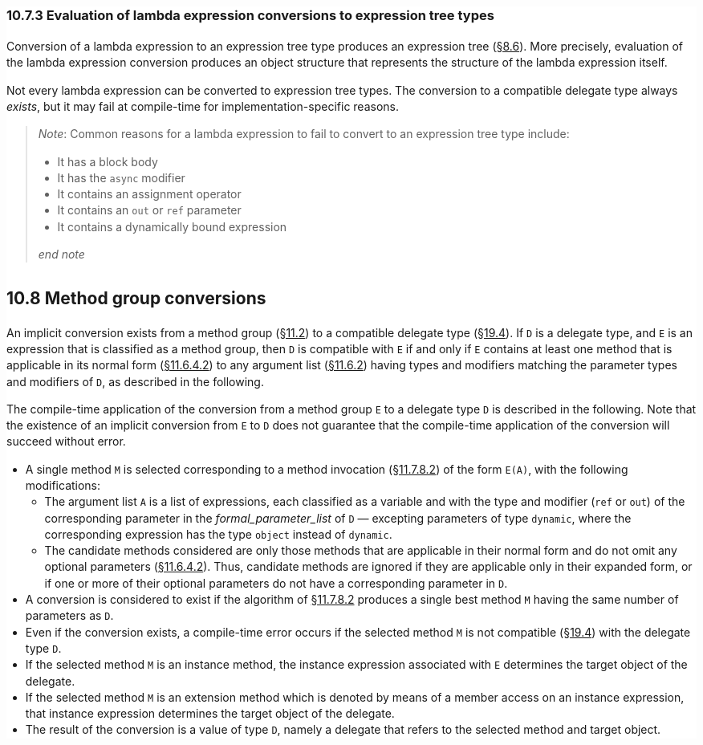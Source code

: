 ### 10.7.3 Evaluation of lambda expression conversions to expression tree types

Conversion of a lambda expression to an expression tree type produces an expression tree ([§8.6](types.md#86-expression-tree-types)). More precisely, evaluation of the lambda expression conversion produces an object structure that represents the structure of the lambda expression itself.

Not every lambda expression can be converted to expression tree types. The conversion to a compatible delegate type always *exists*, but it may fail at compile-time for implementation-specific reasons.

> *Note*: Common reasons for a lambda expression to fail to convert to an expression tree type include:
>
> - It has a block body
> - It has the `async` modifier
> - It contains an assignment operator
> - It contains an `out` or `ref` parameter
> - It contains a dynamically bound expression
>
> *end note*

## 10.8 Method group conversions

An implicit conversion exists from a method group ([§11.2](expressions.md#112-expression-classifications)) to a compatible delegate type ([§19.4](delegates.md#194-delegate-compatibility)). If `D` is a delegate type, and `E` is an expression that is classified as a method group, then `D` is compatible with `E` if and only if `E` contains at least one method that is applicable in its normal form ([§11.6.4.2](expressions.md#11642-applicable-function-member)) to any argument list ([§11.6.2](expressions.md#1162-argument-lists)) having types and modifiers matching the parameter types and modifiers of `D`, as described in the following.

The compile-time application of the conversion from a method group `E` to a delegate type `D` is described in the following. Note that the existence of an implicit conversion from `E` to `D` does not guarantee that the compile-time application of the conversion will succeed without error.

- A single method `M` is selected corresponding to a method invocation ([§11.7.8.2](expressions.md#11782-method-invocations)) of the form `E(A)`, with the following modifications:
  - The argument list `A` is a list of expressions, each classified as a variable and with the type and modifier (`ref` or `out`) of the corresponding parameter in the *formal_parameter_list* of `D` — excepting parameters of type `dynamic`, where the corresponding expression has the type `object` instead of `dynamic`.
  - The candidate methods considered are only those methods that are applicable in their normal form and do not omit any optional parameters ([§11.6.4.2](expressions.md#11642-applicable-function-member)). Thus, candidate methods are ignored if they are applicable only in their expanded form, or if one or more of their optional parameters do not have a corresponding parameter in `D`.
- A conversion is considered to exist if the algorithm of [§11.7.8.2](expressions.md#11782-method-invocations) produces a single best method `M` having the same number of parameters as `D`.
- Even if the conversion exists, a compile-time error occurs if the selected method `M` is not compatible ([§19.4](delegates.md#194-delegate-compatibility)) with the delegate type `D`.
- If the selected method `M` is an instance method, the instance expression associated with `E` determines the target object of the delegate.
- If the selected method `M` is an extension method which is denoted by means of a member access on an instance expression, that instance expression determines the target object of the delegate.
- The result of the conversion is a value of type `D`, namely a delegate that refers to the selected method and target object.
